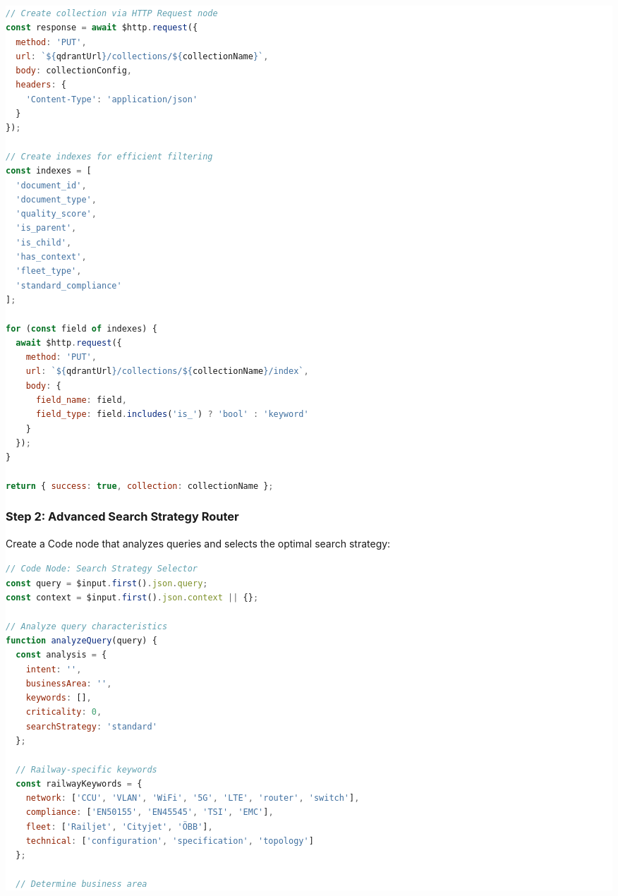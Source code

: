 ```javascript
// Create collection via HTTP Request node
const response = await $http.request({
  method: 'PUT',
  url: `${qdrantUrl}/collections/${collectionName}`,
  body: collectionConfig,
  headers: {
    'Content-Type': 'application/json'
  }
});

// Create indexes for efficient filtering
const indexes = [
  'document_id',
  'document_type',
  'quality_score',
  'is_parent',
  'is_child',
  'has_context',
  'fleet_type',
  'standard_compliance'
];

for (const field of indexes) {
  await $http.request({
    method: 'PUT',
    url: `${qdrantUrl}/collections/${collectionName}/index`,
    body: {
      field_name: field,
      field_type: field.includes('is_') ? 'bool' : 'keyword'
    }
  });
}

return { success: true, collection: collectionName };
```

### Step 2: Advanced Search Strategy Router

Create a Code node that analyzes queries and selects the optimal search strategy:

```javascript
// Code Node: Search Strategy Selector
const query = $input.first().json.query;
const context = $input.first().json.context || {};

// Analyze query characteristics
function analyzeQuery(query) {
  const analysis = {
    intent: '',
    businessArea: '',
    keywords: [],
    criticality: 0,
    searchStrategy: 'standard'
  };

  // Railway-specific keywords
  const railwayKeywords = {
    network: ['CCU', 'VLAN', 'WiFi', '5G', 'LTE', 'router', 'switch'],
    compliance: ['EN50155', 'EN45545', 'TSI', 'EMC'],
    fleet: ['Railjet', 'Cityjet', 'ÖBB'],
    technical: ['configuration', 'specification', 'topology']
  };

  // Determine business area
```